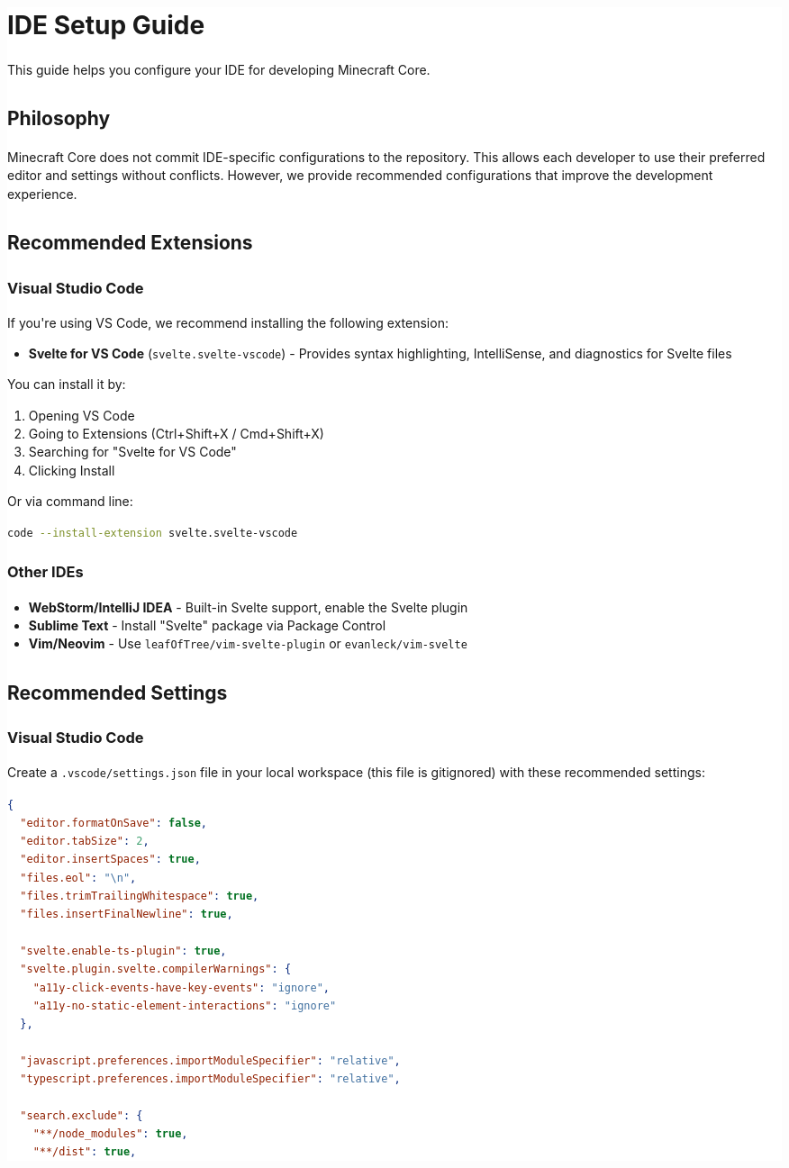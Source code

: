 # IDE Setup Guide

This guide helps you configure your IDE for developing Minecraft Core.

## Philosophy

Minecraft Core does not commit IDE-specific configurations to the repository. This allows each developer to use their preferred editor and settings without conflicts. However, we provide recommended configurations that improve the development experience.

## Recommended Extensions

### Visual Studio Code

If you're using VS Code, we recommend installing the following extension:

- **Svelte for VS Code** (`svelte.svelte-vscode`) - Provides syntax highlighting, IntelliSense, and diagnostics for Svelte files

You can install it by:
1. Opening VS Code
2. Going to Extensions (Ctrl+Shift+X / Cmd+Shift+X)
3. Searching for "Svelte for VS Code"
4. Clicking Install

Or via command line:
```bash
code --install-extension svelte.svelte-vscode
```

### Other IDEs

- **WebStorm/IntelliJ IDEA** - Built-in Svelte support, enable the Svelte plugin
- **Sublime Text** - Install "Svelte" package via Package Control
- **Vim/Neovim** - Use `leafOfTree/vim-svelte-plugin` or `evanleck/vim-svelte`

## Recommended Settings

### Visual Studio Code

Create a `.vscode/settings.json` file in your local workspace (this file is gitignored) with these recommended settings:

```json
{
  "editor.formatOnSave": false,
  "editor.tabSize": 2,
  "editor.insertSpaces": true,
  "files.eol": "\n",
  "files.trimTrailingWhitespace": true,
  "files.insertFinalNewline": true,
  
  "svelte.enable-ts-plugin": true,
  "svelte.plugin.svelte.compilerWarnings": {
    "a11y-click-events-have-key-events": "ignore",
    "a11y-no-static-element-interactions": "ignore"
  },
  
  "javascript.preferences.importModuleSpecifier": "relative",
  "typescript.preferences.importModuleSpecifier": "relative",
  
  "search.exclude": {
    "**/node_modules": true,
    "**/dist": true,
```